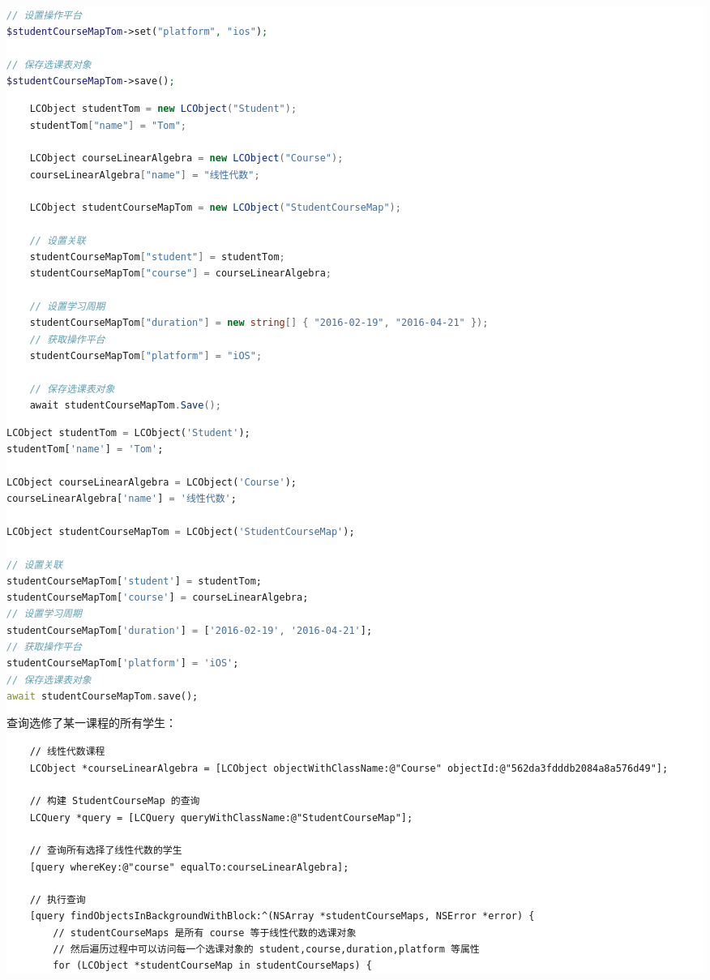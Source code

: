 ```php
// 设置操作平台
$studentCourseMapTom->set("platform", "ios");

// 保存选课表对象
$studentCourseMapTom->save(); 
```
```cs
    LCObject studentTom = new LCObject("Student");
    studentTom["name"] = "Tom";

    LCObject courseLinearAlgebra = new LCObject("Course");
    courseLinearAlgebra["name"] = "线性代数";

    LCObject studentCourseMapTom = new LCObject("StudentCourseMap");

    // 设置关联
    studentCourseMapTom["student"] = studentTom;
    studentCourseMapTom["course"] = courseLinearAlgebra;

    // 设置学习周期
    studentCourseMapTom["duration"] = new string[] { "2016-02-19", "2016-04-21" });
    // 获取操作平台
    studentCourseMapTom["platform"] = "iOS";

    // 保存选课表对象
    await studentCourseMapTom.Save();
```
```dart
LCObject studentTom = LCObject('Student');
studentTom['name'] = 'Tom';

LCObject courseLinearAlgebra = LCObject('Course');
courseLinearAlgebra['name'] = '线性代数';

LCObject studentCourseMapTom = LCObject('StudentCourseMap');

// 设置关联
studentCourseMapTom['student'] = studentTom;
studentCourseMapTom['course'] = courseLinearAlgebra;
// 设置学习周期
studentCourseMapTom['duration'] = ['2016-02-19', '2016-04-21'];
// 获取操作平台
studentCourseMapTom['platform'] = 'iOS';
// 保存选课表对象
await studentCourseMapTom.save();
```

查询选修了某一课程的所有学生：

```objc
    // 线性代数课程
    LCObject *courseLinearAlgebra = [LCObject objectWithClassName:@"Course" objectId:@"562da3fdddb2084a8a576d49"];

    // 构建 StudentCourseMap 的查询
    LCQuery *query = [LCQuery queryWithClassName:@"StudentCourseMap"];

    // 查询所有选择了线性代数的学生
    [query whereKey:@"course" equalTo:courseLinearAlgebra];

    // 执行查询
    [query findObjectsInBackgroundWithBlock:^(NSArray *studentCourseMaps, NSError *error) {
        // studentCourseMaps 是所有 course 等于线性代数的选课对象
        // 然后遍历过程中可以访问每一个选课对象的 student,course,duration,platform 等属性
        for (LCObject *studentCourseMap in studentCourseMaps) {
```